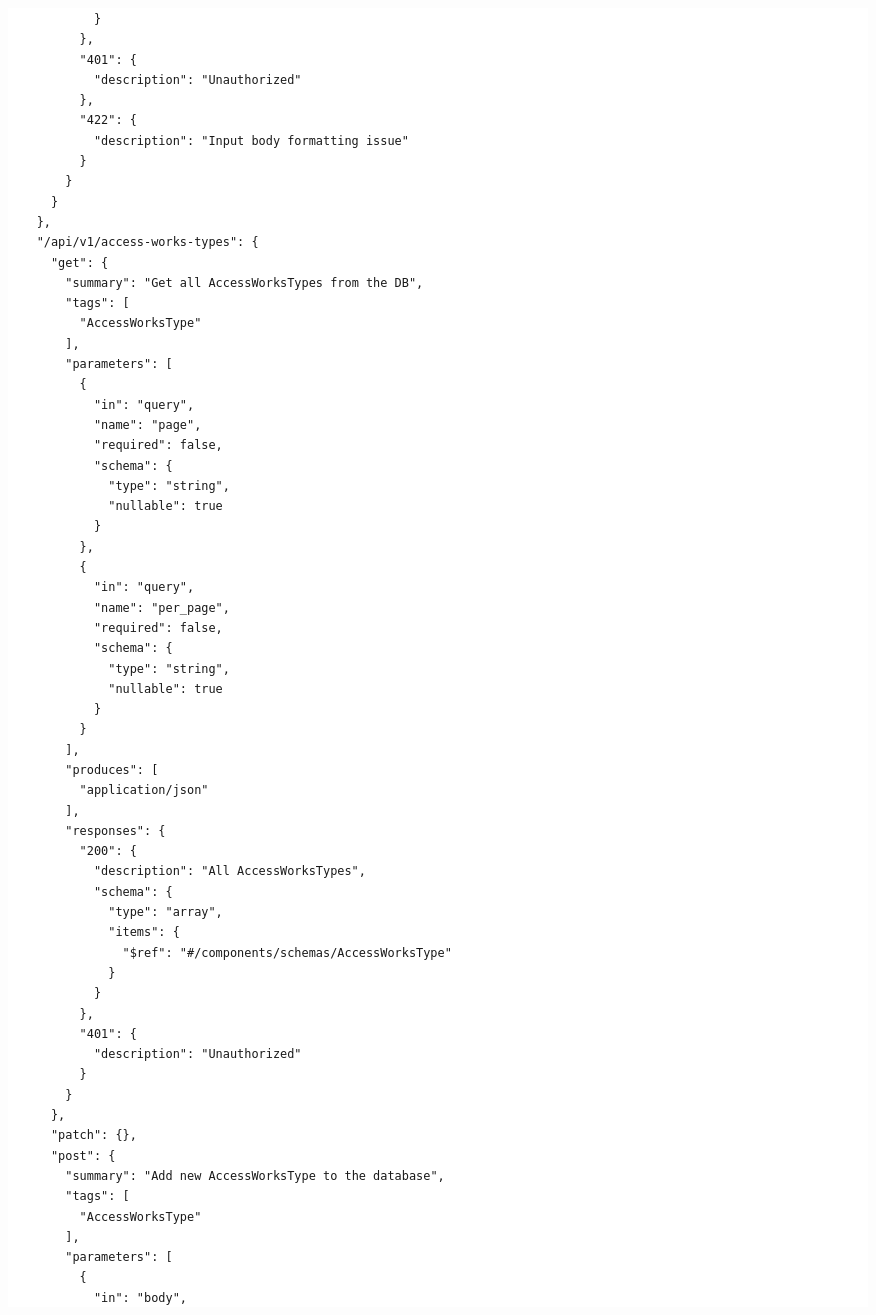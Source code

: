                 }
              },
              "401": {
                "description": "Unauthorized"
              },
              "422": {
                "description": "Input body formatting issue"
              }
            }
          }
        },
        "/api/v1/access-works-types": {
          "get": {
            "summary": "Get all AccessWorksTypes from the DB",
            "tags": [
              "AccessWorksType"
            ],
            "parameters": [
              {
                "in": "query",
                "name": "page",
                "required": false,
                "schema": {
                  "type": "string",
                  "nullable": true
                }
              },
              {
                "in": "query",
                "name": "per_page",
                "required": false,
                "schema": {
                  "type": "string",
                  "nullable": true
                }
              }
            ],
            "produces": [
              "application/json"
            ],
            "responses": {
              "200": {
                "description": "All AccessWorksTypes",
                "schema": {
                  "type": "array",
                  "items": {
                    "$ref": "#/components/schemas/AccessWorksType"
                  }
                }
              },
              "401": {
                "description": "Unauthorized"
              }
            }
          },
          "patch": {},
          "post": {
            "summary": "Add new AccessWorksType to the database",
            "tags": [
              "AccessWorksType"
            ],
            "parameters": [
              {
                "in": "body",
